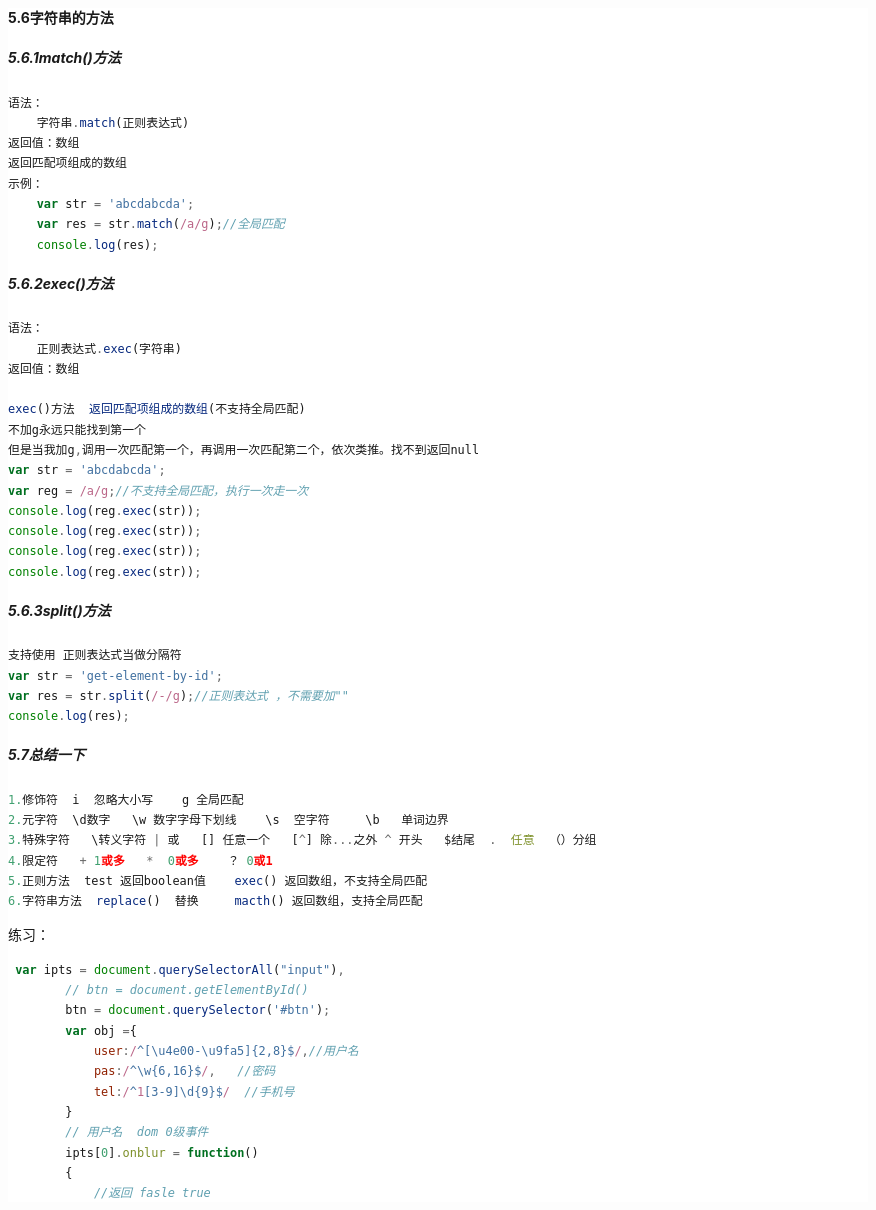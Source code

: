 #### 5.6字符串的方法

##### 5.6.1match()方法

```js
语法：
	字符串.match(正则表达式)
返回值：数组
返回匹配项组成的数组
示例：
	var str = 'abcdabcda';
    var res = str.match(/a/g);//全局匹配
    console.log(res);
```

##### 5.6.2exec()方法

```js
语法：
    正则表达式.exec(字符串)
返回值：数组

exec()方法  返回匹配项组成的数组(不支持全局匹配)
不加g永远只能找到第一个
但是当我加g,调用一次匹配第一个，再调用一次匹配第二个，依次类推。找不到返回null
var str = 'abcdabcda';
var reg = /a/g;//不支持全局匹配，执行一次走一次
console.log(reg.exec(str));
console.log(reg.exec(str));
console.log(reg.exec(str));
console.log(reg.exec(str));
```

##### 5.6.3split()方法

```js
支持使用 正则表达式当做分隔符
var str = 'get-element-by-id';
var res = str.split(/-/g);//正则表达式 ，不需要加""
console.log(res);
```

##### 5.7总结一下

```js
1.修饰符  i  忽略大小写    g 全局匹配   
2.元字符  \d数字   \w 数字字母下划线    \s  空字符     \b   单词边界  
3.特殊字符   \转义字符 | 或   [] 任意一个   [^] 除...之外 ^ 开头   $结尾  .  任意  （）分组
4.限定符   + 1或多   *  0或多    ？ 0或1 
5.正则方法  test 返回boolean值    exec() 返回数组，不支持全局匹配
6.字符串方法  replace()  替换     macth() 返回数组，支持全局匹配
```

练习：

```js
 var ipts = document.querySelectorAll("input"),
        // btn = document.getElementById()
        btn = document.querySelector('#btn');
        var obj ={
            user:/^[\u4e00-\u9fa5]{2,8}$/,//用户名
            pas:/^\w{6,16}$/,   //密码
            tel:/^1[3-9]\d{9}$/  //手机号
        } 
        // 用户名  dom 0级事件
        ipts[0].onblur = function()
        {
            //返回 fasle true
```